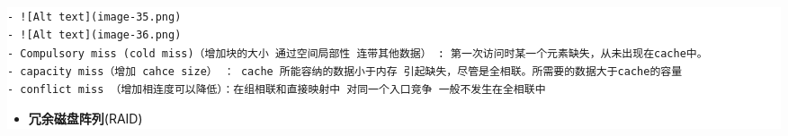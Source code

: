     - ![Alt text](image-35.png)
    - ![Alt text](image-36.png)
    - Compulsory miss (cold miss)（增加块的大小 通过空间局部性 连带其他数据） : 第一次访问时某一个元素缺失，从未出现在cache中。
    - capacity miss（增加 cahce size） ： cache 所能容纳的数据小于内存 引起缺失，尽管是全相联。所需要的数据大于cache的容量
    - conflict miss （增加相连度可以降低）：在组相联和直接映射中 对同一个入口竞争 一般不发生在全相联中
- **冗余磁盘阵列**(RAID)